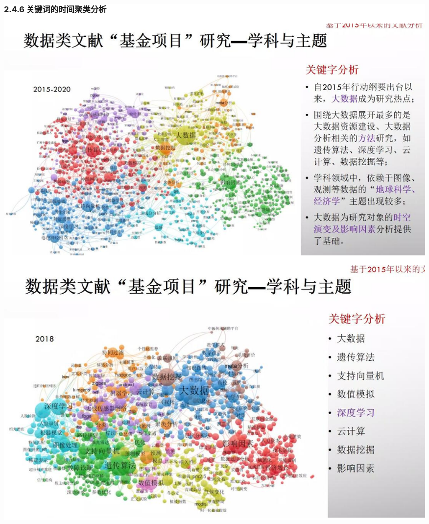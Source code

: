 ### 2.4.6 关键词的时间聚类分析

![image-20201126141012274](README.assets/image-20201126141012274.png)

![image-20201126141044814](README.assets/image-20201126141044814.png)
